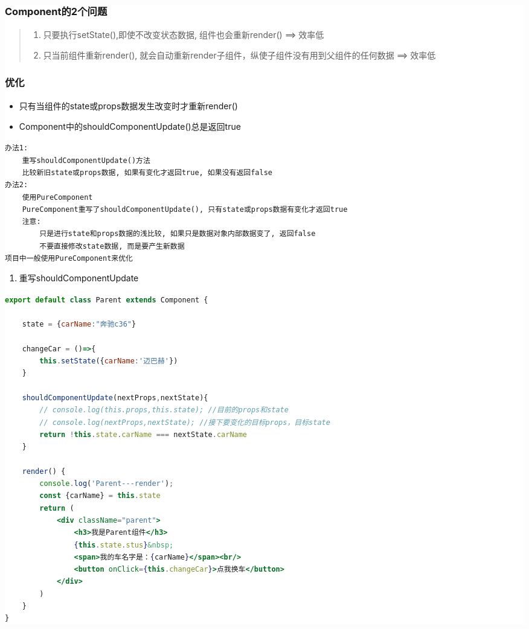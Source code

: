 ### Component的2个问题 

> 1. 只要执行setState(),即使不改变状态数据, 组件也会重新render() ==> 效率低
>
> 2. 只当前组件重新render(), 就会自动重新render子组件，纵使子组件没有用到父组件的任何数据 ==> 效率低

### 优化

* 只有当组件的state或props数据发生改变时才重新render()

* Component中的shouldComponentUpdate()总是返回true

```
办法1: 
	重写shouldComponentUpdate()方法
	比较新旧state或props数据, 如果有变化才返回true, 如果没有返回false
办法2:  
	使用PureComponent
	PureComponent重写了shouldComponentUpdate(), 只有state或props数据有变化才返回true
	注意: 
		只是进行state和props数据的浅比较, 如果只是数据对象内部数据变了, 返回false  
		不要直接修改state数据, 而是要产生新数据
项目中一般使用PureComponent来优化
```

1. 重写shouldComponentUpdate

```jsx
export default class Parent extends Component {

	state = {carName:"奔驰c36"}

	changeCar = ()=>{
		this.setState({carName:'迈巴赫'})
	}

	shouldComponentUpdate(nextProps,nextState){
		// console.log(this.props,this.state); //目前的props和state
		// console.log(nextProps,nextState); //接下要变化的目标props，目标state
		return !this.state.carName === nextState.carName
	} 

	render() {
		console.log('Parent---render');
		const {carName} = this.state
		return (
			<div className="parent">
				<h3>我是Parent组件</h3>
				{this.state.stus}&nbsp;
				<span>我的车名字是：{carName}</span><br/>
				<button onClick={this.changeCar}>点我换车</button>
			</div>
		)
	}
}
```
